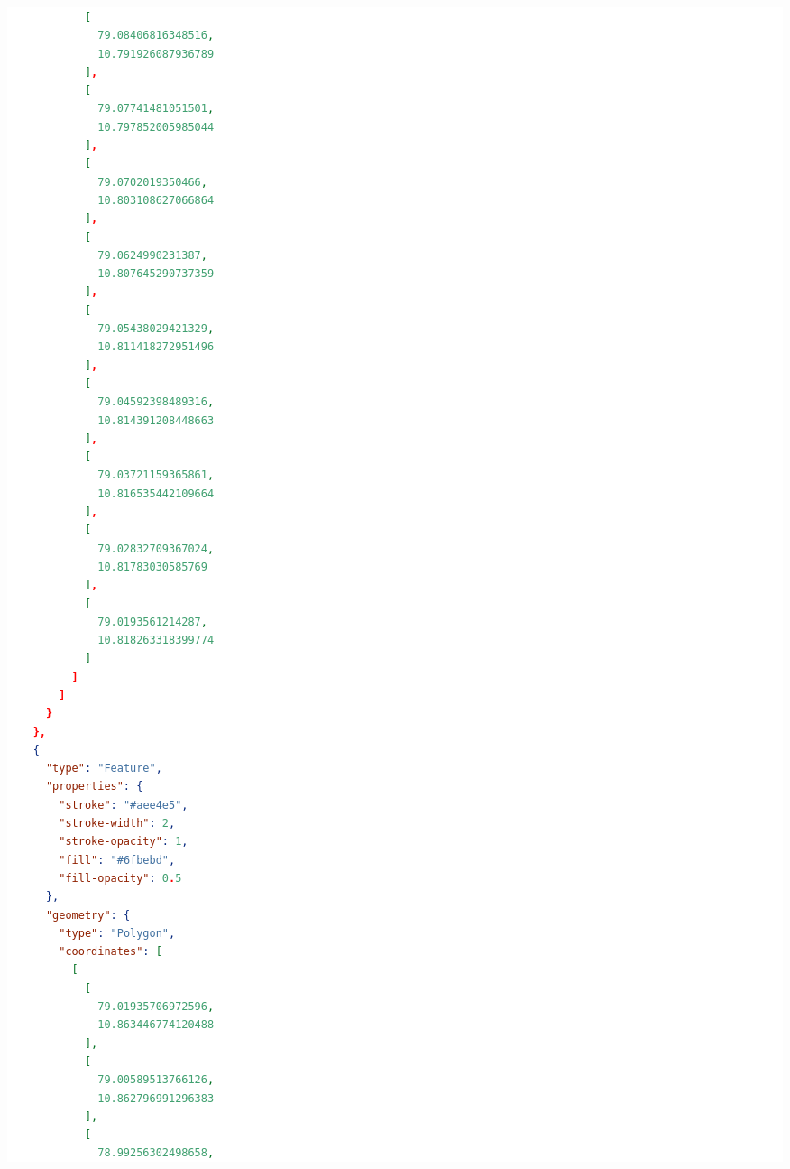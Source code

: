 ```geojson
            [
              79.08406816348516,
              10.791926087936789
            ],
            [
              79.07741481051501,
              10.797852005985044
            ],
            [
              79.0702019350466,
              10.803108627066864
            ],
            [
              79.0624990231387,
              10.807645290737359
            ],
            [
              79.05438029421329,
              10.811418272951496
            ],
            [
              79.04592398489316,
              10.814391208448663
            ],
            [
              79.03721159365861,
              10.816535442109664
            ],
            [
              79.02832709367024,
              10.81783030585769
            ],
            [
              79.0193561214287,
              10.818263318399774
            ]
          ]
        ]
      }
    },
    {
      "type": "Feature",
      "properties": {
        "stroke": "#aee4e5",
        "stroke-width": 2,
        "stroke-opacity": 1,
        "fill": "#6fbebd",
        "fill-opacity": 0.5
      },
      "geometry": {
        "type": "Polygon",
        "coordinates": [
          [
            [
              79.01935706972596,
              10.863446774120488
            ],
            [
              79.00589513766126,
              10.862796991296383
            ],
            [
              78.99256302498658,
```